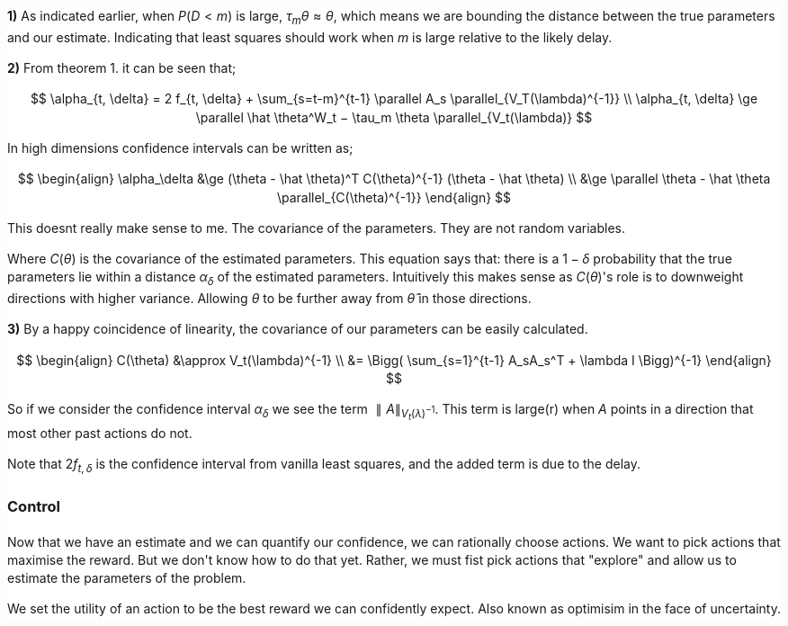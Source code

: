 __1)__ As indicated earlier, when $P(D < m)$ is large, $\tau_m \theta \approx \theta$, which means we are bounding the distance between the true parameters and our estimate. Indicating that least squares should work when $m$ is large relative to the likely delay.

__2)__ From theorem 1. it can be seen that;

$$
\alpha_{t, \delta} =  2 f_{t, \delta} + \sum_{s=t-m}^{t-1} \parallel A_s \parallel_{V_T(\lambda)^{-1}} \\
\alpha_{t, \delta} \ge \parallel \hat \theta^W_t − \tau_m \theta \parallel_{V_t(\lambda)}
$$

In high dimensions confidence intervals can be written as;

$$
\begin{align}
\alpha_\delta &\ge (\theta - \hat \theta)^T C(\theta)^{-1} (\theta - \hat \theta)  \\
&\ge \parallel \theta - \hat \theta \parallel_{C(\theta)^{-1}}
\end{align}
$$

<side>
This doesnt really make sense to me. The covariance of the parameters. They are not random variables.
</side>

Where $C(\theta)$ is the covariance of the estimated parameters. This equation says that: there is a $1-\delta$ probability that the true parameters lie within a distance $\alpha_{\delta}$ of the estimated parameters. Intuitively this makes sense as $C(\theta)$'s role is to downweight directions with higher variance. Allowing $\theta$ to be further away from $\hat \theta$ in those directions.

__3)__ By a happy coincidence of linearity, the covariance of our parameters can be easily calculated.

$$
\begin{align}
C(\theta) &\approx V_t(\lambda)^{-1} \\
&= \Bigg( \sum_{s=1}^{t-1} A_sA_s^T + \lambda  I \Bigg)^{-1}
\end{align}
$$

So if we consider the confidence interval $\alpha_{\delta}$ we see the term $\parallel A \parallel_{V_t(\lambda)^{-1}}$. This term is large(r) when $A$ points in a direction that most other past actions do not.

Note that $2f_{t, \delta}$ is the confidence interval from vanilla least squares, and the added term is due to the delay.

### Control

Now that we have an estimate and we can quantify our confidence, we can rationally choose actions.
We want to pick actions that maximise the reward. But we don't know how to do that yet. Rather, we must fist pick actions that "explore" and allow us to estimate the parameters of the problem.

We set the utility of an action to be the best reward we can confidently expect. Also known as optimisim in the face of uncertainty.
